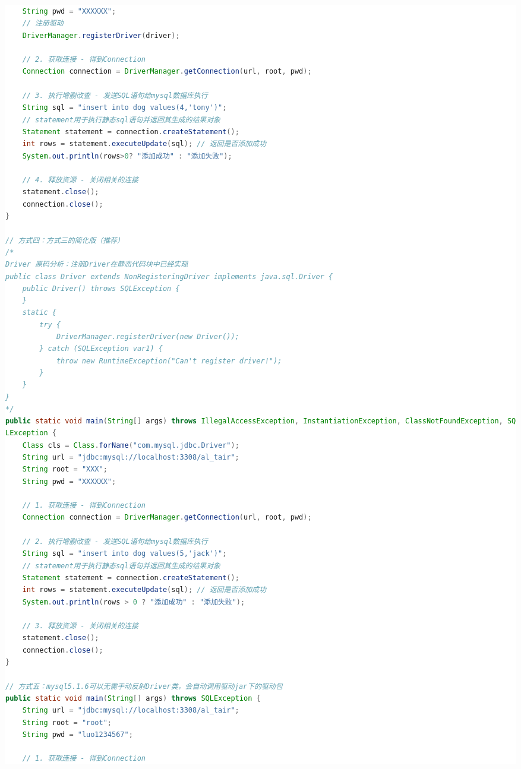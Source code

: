 ```java
    String pwd = "XXXXXX";
    // 注册驱动
    DriverManager.registerDriver(driver);

    // 2. 获取连接 - 得到Connection
    Connection connection = DriverManager.getConnection(url, root, pwd);

    // 3. 执行增删改查 - 发送SQL语句给mysql数据库执行
    String sql = "insert into dog values(4,'tony')";
    // statement用于执行静态sql语句并返回其生成的结果对象
    Statement statement = connection.createStatement();
    int rows = statement.executeUpdate(sql); // 返回是否添加成功
    System.out.println(rows>0? "添加成功" : "添加失败");

    // 4. 释放资源 - 关闭相关的连接
    statement.close();
    connection.close();
}

// 方式四：方式三的简化版（推荐）
/*
Driver 原码分析：注册Driver在静态代码块中已经实现
public class Driver extends NonRegisteringDriver implements java.sql.Driver {
    public Driver() throws SQLException {
    }
    static {
        try {
            DriverManager.registerDriver(new Driver());
        } catch (SQLException var1) {
            throw new RuntimeException("Can't register driver!");
        }
    }
}
*/
public static void main(String[] args) throws IllegalAccessException, InstantiationException, ClassNotFoundException, SQLException {
    Class cls = Class.forName("com.mysql.jdbc.Driver");
    String url = "jdbc:mysql://localhost:3308/al_tair";
    String root = "XXX";
    String pwd = "XXXXXX";

    // 1. 获取连接 - 得到Connection
    Connection connection = DriverManager.getConnection(url, root, pwd);

    // 2. 执行增删改查 - 发送SQL语句给mysql数据库执行
    String sql = "insert into dog values(5,'jack')";
    // statement用于执行静态sql语句并返回其生成的结果对象
    Statement statement = connection.createStatement();
    int rows = statement.executeUpdate(sql); // 返回是否添加成功
    System.out.println(rows > 0 ? "添加成功" : "添加失败");

    // 3. 释放资源 - 关闭相关的连接
    statement.close();
    connection.close();
}

// 方式五：mysql5.1.6可以无需手动反射Driver类，会自动调用驱动jar下的驱动包
public static void main(String[] args) throws SQLException {
    String url = "jdbc:mysql://localhost:3308/al_tair";
    String root = "root";
    String pwd = "luo1234567";

    // 1. 获取连接 - 得到Connection
```